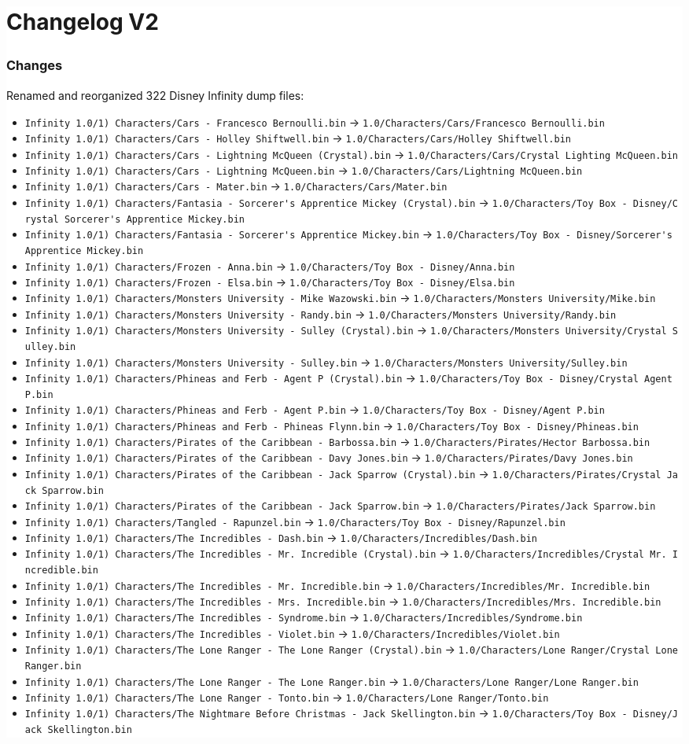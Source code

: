 # Changelog V2

### Changes

Renamed and reorganized 322 Disney Infinity dump files:

- `Infinity 1.0/1) Characters/Cars - Francesco Bernoulli.bin` → `1.0/Characters/Cars/Francesco Bernoulli.bin`
- `Infinity 1.0/1) Characters/Cars - Holley Shiftwell.bin` → `1.0/Characters/Cars/Holley Shiftwell.bin`
- `Infinity 1.0/1) Characters/Cars - Lightning McQueen (Crystal).bin` → `1.0/Characters/Cars/Crystal Lighting McQueen.bin`
- `Infinity 1.0/1) Characters/Cars - Lightning McQueen.bin` → `1.0/Characters/Cars/Lightning McQueen.bin`
- `Infinity 1.0/1) Characters/Cars - Mater.bin` → `1.0/Characters/Cars/Mater.bin`
- `Infinity 1.0/1) Characters/Fantasia - Sorcerer's Apprentice Mickey (Crystal).bin` → `1.0/Characters/Toy Box - Disney/Crystal Sorcerer's Apprentice Mickey.bin`
- `Infinity 1.0/1) Characters/Fantasia - Sorcerer's Apprentice Mickey.bin` → `1.0/Characters/Toy Box - Disney/Sorcerer's Apprentice Mickey.bin`
- `Infinity 1.0/1) Characters/Frozen - Anna.bin` → `1.0/Characters/Toy Box - Disney/Anna.bin`
- `Infinity 1.0/1) Characters/Frozen - Elsa.bin` → `1.0/Characters/Toy Box - Disney/Elsa.bin`
- `Infinity 1.0/1) Characters/Monsters University - Mike Wazowski.bin` → `1.0/Characters/Monsters University/Mike.bin`
- `Infinity 1.0/1) Characters/Monsters University - Randy.bin` → `1.0/Characters/Monsters University/Randy.bin`
- `Infinity 1.0/1) Characters/Monsters University - Sulley (Crystal).bin` → `1.0/Characters/Monsters University/Crystal Sulley.bin`
- `Infinity 1.0/1) Characters/Monsters University - Sulley.bin` → `1.0/Characters/Monsters University/Sulley.bin`
- `Infinity 1.0/1) Characters/Phineas and Ferb - Agent P (Crystal).bin` → `1.0/Characters/Toy Box - Disney/Crystal Agent P.bin`
- `Infinity 1.0/1) Characters/Phineas and Ferb - Agent P.bin` → `1.0/Characters/Toy Box - Disney/Agent P.bin`
- `Infinity 1.0/1) Characters/Phineas and Ferb - Phineas Flynn.bin` → `1.0/Characters/Toy Box - Disney/Phineas.bin`
- `Infinity 1.0/1) Characters/Pirates of the Caribbean - Barbossa.bin` → `1.0/Characters/Pirates/Hector Barbossa.bin`
- `Infinity 1.0/1) Characters/Pirates of the Caribbean - Davy Jones.bin` → `1.0/Characters/Pirates/Davy Jones.bin`
- `Infinity 1.0/1) Characters/Pirates of the Caribbean - Jack Sparrow (Crystal).bin` → `1.0/Characters/Pirates/Crystal Jack Sparrow.bin`
- `Infinity 1.0/1) Characters/Pirates of the Caribbean - Jack Sparrow.bin` → `1.0/Characters/Pirates/Jack Sparrow.bin`
- `Infinity 1.0/1) Characters/Tangled - Rapunzel.bin` → `1.0/Characters/Toy Box - Disney/Rapunzel.bin`
- `Infinity 1.0/1) Characters/The Incredibles - Dash.bin` → `1.0/Characters/Incredibles/Dash.bin`
- `Infinity 1.0/1) Characters/The Incredibles - Mr. Incredible (Crystal).bin` → `1.0/Characters/Incredibles/Crystal Mr. Incredible.bin`
- `Infinity 1.0/1) Characters/The Incredibles - Mr. Incredible.bin` → `1.0/Characters/Incredibles/Mr. Incredible.bin`
- `Infinity 1.0/1) Characters/The Incredibles - Mrs. Incredible.bin` → `1.0/Characters/Incredibles/Mrs. Incredible.bin`
- `Infinity 1.0/1) Characters/The Incredibles - Syndrome.bin` → `1.0/Characters/Incredibles/Syndrome.bin`
- `Infinity 1.0/1) Characters/The Incredibles - Violet.bin` → `1.0/Characters/Incredibles/Violet.bin`
- `Infinity 1.0/1) Characters/The Lone Ranger - The Lone Ranger (Crystal).bin` → `1.0/Characters/Lone Ranger/Crystal Lone Ranger.bin`
- `Infinity 1.0/1) Characters/The Lone Ranger - The Lone Ranger.bin` → `1.0/Characters/Lone Ranger/Lone Ranger.bin`
- `Infinity 1.0/1) Characters/The Lone Ranger - Tonto.bin` → `1.0/Characters/Lone Ranger/Tonto.bin`
- `Infinity 1.0/1) Characters/The Nightmare Before Christmas - Jack Skellington.bin` → `1.0/Characters/Toy Box - Disney/Jack Skellington.bin`